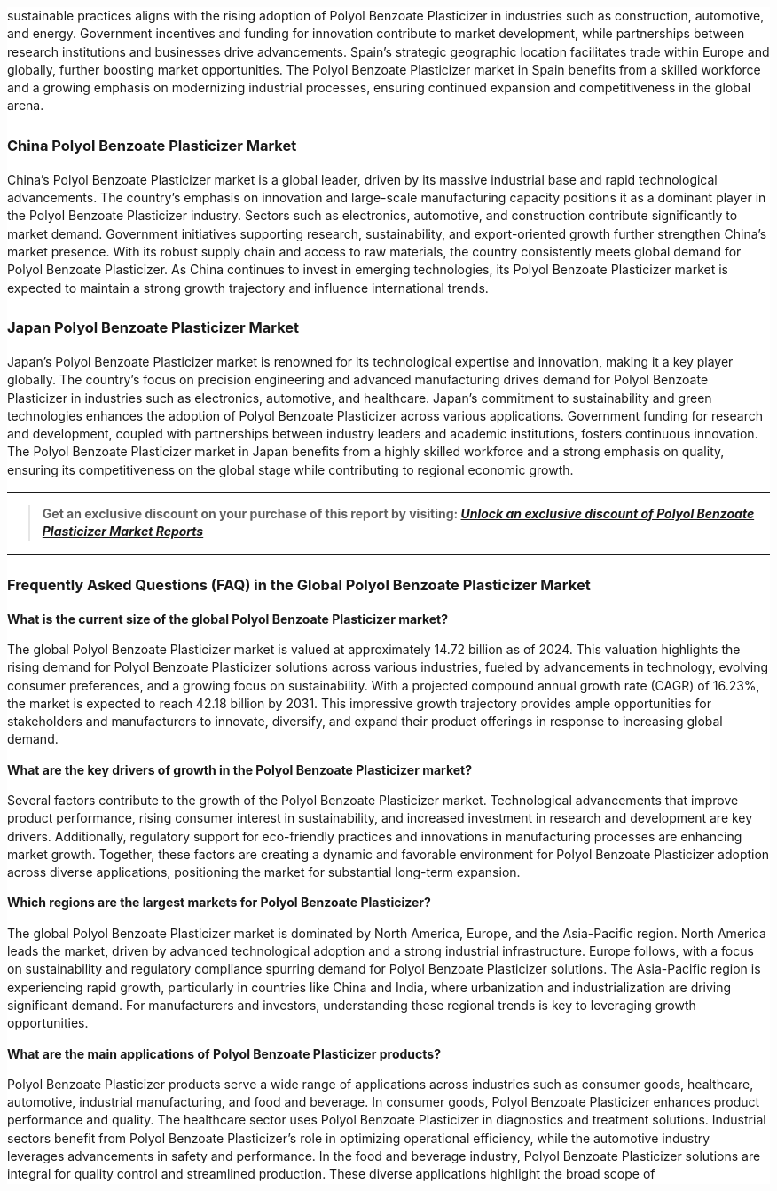 sustainable practices aligns with the rising adoption of Polyol Benzoate Plasticizer in industries such as construction, automotive, and energy. Government incentives and funding for innovation contribute to market development, while partnerships between research institutions and businesses drive advancements. Spain&rsquo;s strategic geographic location facilitates trade within Europe and globally, further boosting market opportunities. The Polyol Benzoate Plasticizer market in Spain benefits from a skilled workforce and a growing emphasis on modernizing industrial processes, ensuring continued expansion and competitiveness in the global arena.</p><h3>China Polyol Benzoate Plasticizer Market</h3><p>China&rsquo;s Polyol Benzoate Plasticizer market is a global leader, driven by its massive industrial base and rapid technological advancements. The country&rsquo;s emphasis on innovation and large-scale manufacturing capacity positions it as a dominant player in the Polyol Benzoate Plasticizer industry. Sectors such as electronics, automotive, and construction contribute significantly to market demand. Government initiatives supporting research, sustainability, and export-oriented growth further strengthen China&rsquo;s market presence. With its robust supply chain and access to raw materials, the country consistently meets global demand for Polyol Benzoate Plasticizer. As China continues to invest in emerging technologies, its Polyol Benzoate Plasticizer market is expected to maintain a strong growth trajectory and influence international trends.</p><h3>Japan Polyol Benzoate Plasticizer Market</h3><p>Japan&rsquo;s Polyol Benzoate Plasticizer market is renowned for its technological expertise and innovation, making it a key player globally. The country&rsquo;s focus on precision engineering and advanced manufacturing drives demand for Polyol Benzoate Plasticizer in industries such as electronics, automotive, and healthcare. Japan&rsquo;s commitment to sustainability and green technologies enhances the adoption of Polyol Benzoate Plasticizer across various applications. Government funding for research and development, coupled with partnerships between industry leaders and academic institutions, fosters continuous innovation. The Polyol Benzoate Plasticizer market in Japan benefits from a highly skilled workforce and a strong emphasis on quality, ensuring its competitiveness on the global stage while contributing to regional economic growth.</p><hr /><blockquote><p><strong>Get an exclusive discount on your purchase of this report by visiting: <em><a href="://marketresearchpulse.com/ask-for-discount/17815?utm_source=Github&amp;utm_medium=022">Unlock an exclusive discount of Polyol Benzoate Plasticizer Market Reports</a></em>&nbsp;</strong></p></blockquote><hr /><h3>Frequently Asked Questions (FAQ) in the Global Polyol Benzoate Plasticizer Market</h3><p><strong>What is the current size of the global Polyol Benzoate Plasticizer market?</strong></p><p>The global Polyol Benzoate Plasticizer market is valued at approximately 14.72 billion as of 2024. This valuation highlights the rising demand for Polyol Benzoate Plasticizer solutions across various industries, fueled by advancements in technology, evolving consumer preferences, and a growing focus on sustainability. With a projected compound annual growth rate (CAGR) of 16.23%, the market is expected to reach 42.18 billion by 2031. This impressive growth trajectory provides ample opportunities for stakeholders and manufacturers to innovate, diversify, and expand their product offerings in response to increasing global demand.</p><p><strong>What are the key drivers of growth in the Polyol Benzoate Plasticizer market?</strong></p><p>Several factors contribute to the growth of the Polyol Benzoate Plasticizer market. Technological advancements that improve product performance, rising consumer interest in sustainability, and increased investment in research and development are key drivers. Additionally, regulatory support for eco-friendly practices and innovations in manufacturing processes are enhancing market growth. Together, these factors are creating a dynamic and favorable environment for Polyol Benzoate Plasticizer adoption across diverse applications, positioning the market for substantial long-term expansion.</p><p><strong>Which regions are the largest markets for Polyol Benzoate Plasticizer?</strong></p><p>The global Polyol Benzoate Plasticizer market is dominated by North America, Europe, and the Asia-Pacific region. North America leads the market, driven by advanced technological adoption and a strong industrial infrastructure. Europe follows, with a focus on sustainability and regulatory compliance spurring demand for Polyol Benzoate Plasticizer solutions. The Asia-Pacific region is experiencing rapid growth, particularly in countries like China and India, where urbanization and industrialization are driving significant demand. For manufacturers and investors, understanding these regional trends is key to leveraging growth opportunities.</p><p><strong>What are the main applications of Polyol Benzoate Plasticizer products?</strong></p><p>Polyol Benzoate Plasticizer products serve a wide range of applications across industries such as consumer goods, healthcare, automotive, industrial manufacturing, and food and beverage. In consumer goods, Polyol Benzoate Plasticizer enhances product performance and quality. The healthcare sector uses Polyol Benzoate Plasticizer in diagnostics and treatment solutions. Industrial sectors benefit from Polyol Benzoate Plasticizer&rsquo;s role in optimizing operational efficiency, while the automotive industry leverages advancements in safety and performance. In the food and beverage industry, Polyol Benzoate Plasticizer solutions are integral for quality control and streamlined production. These diverse applications highlight the broad scope of